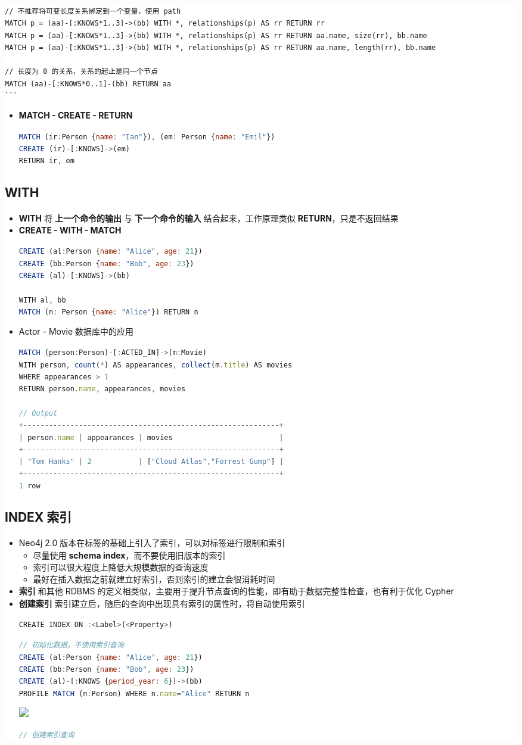     // 不推荐将可变长度关系绑定到一个变量，使用 path
    MATCH p = (aa)-[:KNOWS*1..3]->(bb) WITH *, relationships(p) AS rr RETURN rr
    MATCH p = (aa)-[:KNOWS*1..3]->(bb) WITH *, relationships(p) AS rr RETURN aa.name, size(rr), bb.name
    MATCH p = (aa)-[:KNOWS*1..3]->(bb) WITH *, relationships(p) AS rr RETURN aa.name, length(rr), bb.name

    // 长度为 0 的关系，关系的起止是同一个节点
    MATCH (aa)-[:KNOWS*0..1]-(bb) RETURN aa
    ```
  - **MATCH - CREATE - RETURN**
    ```js
    MATCH (ir:Person {name: "Ian"}), (em: Person {name: "Emil"})
    CREATE (ir)-[:KNOWS]->(em)
    RETURN ir, em
    ```
## WITH
  - **WITH** 将 **上一个命令的输出** 与 **下一个命令的输入** 结合起来，工作原理类似 **RETURN**，只是不返回结果
  - **CREATE - WITH - MATCH**
    ```js
    CREATE (al:Person {name: "Alice", age: 21})
    CREATE (bb:Person {name: "Bob", age: 23})
    CREATE (al)-[:KNOWS]->(bb)

    WITH al, bb
    MATCH (n: Person {name: "Alice"}) RETURN n
    ```
  - Actor - Movie 数据库中的应用
    ```js
    MATCH (person:Person)-[:ACTED_IN]->(m:Movie)
    WITH person, count(*) AS appearances, collect(m.title) AS movies
    WHERE appearances > 1
    RETURN person.name, appearances, movies

    // Output
    +------------------------------------------------------------+
    | person.name | appearances | movies                         |
    +------------------------------------------------------------+
    | "Tom Hanks" | 2           | ["Cloud Atlas","Forrest Gump"] |
    +------------------------------------------------------------+
    1 row
    ```
## INDEX 索引
  - Neo4j 2.0 版本在标签的基础上引入了索引，可以对标签进行限制和索引
    - 尽量使用 **schema index**，而不要使用旧版本的索引
    - 索引可以很大程度上降低大规模数据的查询速度
    - 最好在插入数据之前就建立好索引，否则索引的建立会很消耗时间
  - **索引** 和其他 RDBMS 的定义相类似，主要用于提升节点查询的性能，即有助于数据完整性检查，也有利于优化 Cypher
  - **创建索引** 索引建立后，随后的查询中出现具有索引的属性时，将自动使用索引
    ```js
    CREATE INDEX ON :<Label>(<Property>)
    ```
    ```js
    // 初始化数据，不使用索引查询
    CREATE (al:Person {name: "Alice", age: 21})
    CREATE (bb:Person {name: "Bob", age: 23})
    CREATE (al)-[:KNOWS {period_year: 6}]->(bb)
    PROFILE MATCH (n:Person) WHERE n.name="Alice" RETURN n
    ```
    ![](images/neo4j_index_1.jpg)
    ```js
    // 创建索引查询